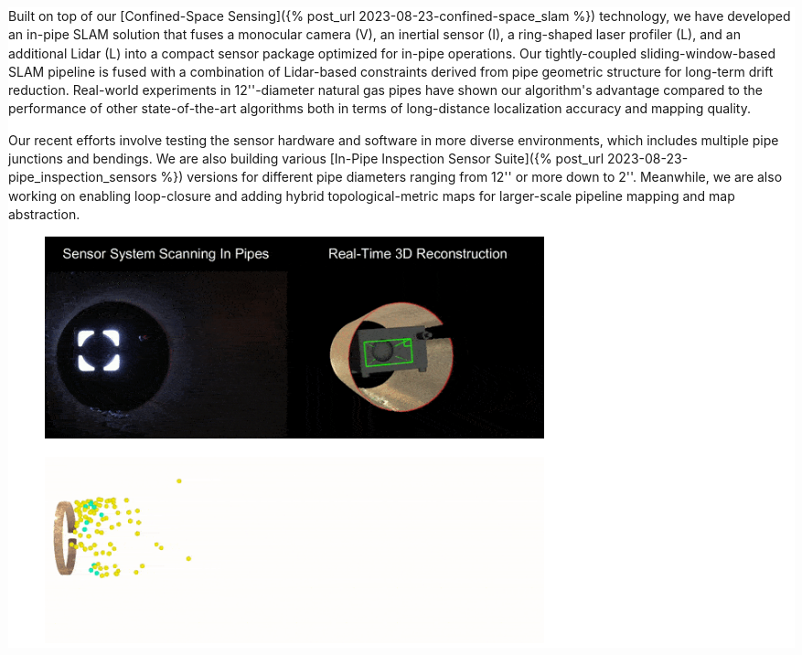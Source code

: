 Built on top of our [Confined-Space Sensing]({% post_url 2023-08-23-confined-space_slam %}) technology, we have developed an in-pipe SLAM solution that fuses a monocular camera (V), an inertial sensor (I), a ring-shaped laser profiler (L), and an additional Lidar (L) into a compact sensor package optimized for in-pipe operations. Our tightly-coupled sliding-window-based SLAM pipeline is fused with a combination of Lidar-based constraints derived from pipe geometric structure for long-term drift reduction. Real-world experiments in 12''-diameter natural gas pipes have shown our algorithm's advantage compared to the performance of other state-of-the-art algorithms both in terms of long-distance localization accuracy and mapping quality.

Our recent efforts involve testing the sensor hardware and software in more diverse environments, which includes multiple pipe junctions and bendings. We are also building various [In-Pipe Inspection Sensor Suite]({% post_url 2023-08-23-pipe_inspection_sensors %}) versions for different pipe diameters ranging from 12'' or more down to 2''. Meanwhile, we are also working on enabling loop-closure and adding hybrid topological-metric maps for larger-scale pipeline mapping and map abstraction.

<figure>
 <img src="img/posts/pipe-real-time.gif" width="70%"/>
</figure>

<figure>
 <img src="img/posts/pipe-mapping-side.gif" width="70%"/>
</figure>

<figure>